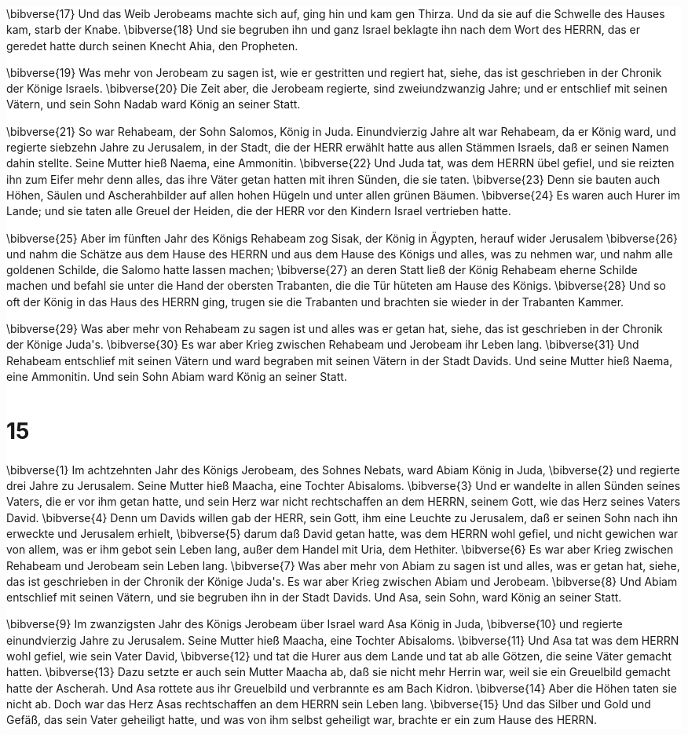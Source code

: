 \bibverse{17} Und das Weib Jerobeams machte sich auf, ging hin und kam gen Thirza. Und da sie auf die Schwelle des Hauses kam, starb der Knabe. \bibverse{18} Und sie begruben ihn und ganz Israel beklagte ihn nach dem Wort des HERRN, das er geredet hatte durch seinen Knecht Ahia, den Propheten. 

\bibverse{19} Was mehr von Jerobeam zu sagen ist, wie er gestritten und regiert hat, siehe, das ist geschrieben in der Chronik der Könige Israels. \bibverse{20} Die Zeit aber, die Jerobeam regierte, sind zweiundzwanzig Jahre; und er entschlief mit seinen Vätern, und sein Sohn Nadab ward König an seiner Statt. 

\bibverse{21} So war Rehabeam, der Sohn Salomos, König in Juda. Einundvierzig Jahre alt war Rehabeam, da er König ward, und regierte siebzehn Jahre zu Jerusalem, in der Stadt, die der HERR erwählt hatte aus allen Stämmen Israels, daß er seinen Namen dahin stellte. Seine Mutter hieß Naema, eine Ammonitin. \bibverse{22} Und Juda tat, was dem HERRN übel gefiel, und sie reizten ihn zum Eifer mehr denn alles, das ihre Väter getan hatten mit ihren Sünden, die sie taten. \bibverse{23} Denn sie bauten auch Höhen, Säulen und Ascherahbilder auf allen hohen Hügeln und unter allen grünen Bäumen. \bibverse{24} Es waren auch Hurer im Lande; und sie taten alle Greuel der Heiden, die der HERR vor den Kindern Israel vertrieben hatte. 

\bibverse{25} Aber im fünften Jahr des Königs Rehabeam zog Sisak, der König in Ägypten, herauf wider Jerusalem \bibverse{26} und nahm die Schätze aus dem Hause des HERRN und aus dem Hause des Königs und alles, was zu nehmen war, und nahm alle goldenen Schilde, die Salomo hatte lassen machen; \bibverse{27} an deren Statt ließ der König Rehabeam eherne Schilde machen und befahl sie unter die Hand der obersten Trabanten, die die Tür hüteten am Hause des Königs. \bibverse{28} Und so oft der König in das Haus des HERRN ging, trugen sie die Trabanten und brachten sie wieder in der Trabanten Kammer. 

\bibverse{29} Was aber mehr von Rehabeam zu sagen ist und alles was er getan hat, siehe, das ist geschrieben in der Chronik der Könige Juda's. \bibverse{30} Es war aber Krieg zwischen Rehabeam und Jerobeam ihr Leben lang. \bibverse{31} Und Rehabeam entschlief mit seinen Vätern und ward begraben mit seinen Vätern in der Stadt Davids. Und seine Mutter hieß Naema, eine Ammonitin. Und sein Sohn Abiam ward König an seiner Statt. 

# 15 
\bibverse{1} Im achtzehnten Jahr des Königs Jerobeam, des Sohnes Nebats, ward Abiam König in Juda, \bibverse{2} und regierte drei Jahre zu Jerusalem. Seine Mutter hieß Maacha, eine Tochter Abisaloms. \bibverse{3} Und er wandelte in allen Sünden seines Vaters, die er vor ihm getan hatte, und sein Herz war nicht rechtschaffen an dem HERRN, seinem Gott, wie das Herz seines Vaters David. \bibverse{4} Denn um Davids willen gab der HERR, sein Gott, ihm eine Leuchte zu Jerusalem, daß er seinen Sohn nach ihn erweckte und Jerusalem erhielt, \bibverse{5} darum daß David getan hatte, was dem HERRN wohl gefiel, und nicht gewichen war von allem, was er ihm gebot sein Leben lang, außer dem Handel mit Uria, dem Hethiter. \bibverse{6} Es war aber Krieg zwischen Rehabeam und Jerobeam sein Leben lang. \bibverse{7} Was aber mehr von Abiam zu sagen ist und alles, was er getan hat, siehe, das ist geschrieben in der Chronik der Könige Juda's. Es war aber Krieg zwischen Abiam und Jerobeam. \bibverse{8} Und Abiam entschlief mit seinen Vätern, und sie begruben ihn in der Stadt Davids. Und Asa, sein Sohn, ward König an seiner Statt. 

\bibverse{9} Im zwanzigsten Jahr des Königs Jerobeam über Israel ward Asa König in Juda, \bibverse{10} und regierte einundvierzig Jahre zu Jerusalem. Seine Mutter hieß Maacha, eine Tochter Abisaloms. \bibverse{11} Und Asa tat was dem HERRN wohl gefiel, wie sein Vater David, \bibverse{12} und tat die Hurer aus dem Lande und tat ab alle Götzen, die seine Väter gemacht hatten. \bibverse{13} Dazu setzte er auch sein Mutter Maacha ab, daß sie nicht mehr Herrin war, weil sie ein Greuelbild gemacht hatte der Ascherah. Und Asa rottete aus ihr Greuelbild und verbrannte es am Bach Kidron. \bibverse{14} Aber die Höhen taten sie nicht ab. Doch war das Herz Asas rechtschaffen an dem HERRN sein Leben lang. \bibverse{15} Und das Silber und Gold und Gefäß, das sein Vater geheiligt hatte, und was von ihm selbst geheiligt war, brachte er ein zum Hause des HERRN. 
